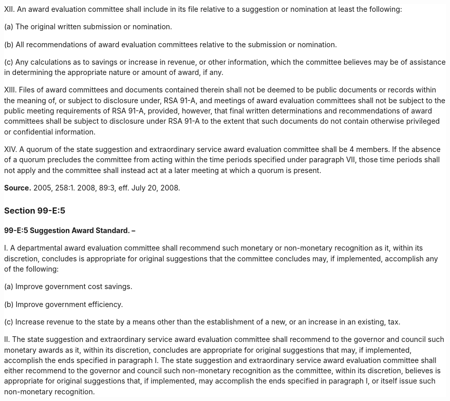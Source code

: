  XII. An award evaluation committee shall include in its file
relative to a suggestion or nomination at least the following:
                                             
 (a) The original written submission or nomination.
                                             
 (b) All recommendations of award evaluation committees relative
to the submission or nomination.
                                             
 (c) Any calculations as to savings or increase in revenue, or
other information, which the committee believes may be of assistance in
determining the appropriate nature or amount of award, if any.
                                             
 XIII. Files of award committees and documents contained therein
shall not be deemed to be public documents or records within the meaning
of, or subject to disclosure under, RSA 91-A, and meetings of award
evaluation committees shall not be subject to the public meeting
requirements of RSA 91-A, provided, however, that final written
determinations and recommendations of award committees shall be subject
to disclosure under RSA 91-A to the extent that such documents do not
contain otherwise privileged or confidential information.
                                             
 XIV. A quorum of the state suggestion and extraordinary service
award evaluation committee shall be 4 members. If the absence of a
quorum precludes the committee from acting within the time periods
specified under paragraph VII, those time periods shall not apply and
the committee shall instead act at a later meeting at which a quorum is
present.

**Source.** 2005, 258:1. 2008, 89:3, eff. July 20, 2008.

### Section 99-E:5

 **99-E:5 Suggestion Award Standard. –**
                                             
 I. A departmental award evaluation committee shall recommend such
monetary or non-monetary recognition as it, within its discretion,
concludes is appropriate for original suggestions that the committee
concludes may, if implemented, accomplish any of the following:
                                             
 (a) Improve government cost savings.
                                             
 (b) Improve government efficiency.
                                             
 (c) Increase revenue to the state by a means other than the
establishment of a new, or an increase in an existing, tax.
                                             
 II. The state suggestion and extraordinary service award evaluation
committee shall recommend to the governor and council such monetary
awards as it, within its discretion, concludes are appropriate for
original suggestions that may, if implemented, accomplish the ends
specified in paragraph I. The state suggestion and extraordinary service
award evaluation committee shall either recommend to the governor and
council such non-monetary recognition as the committee, within its
discretion, believes is appropriate for original suggestions that, if
implemented, may accomplish the ends specified in paragraph I, or itself
issue such non-monetary recognition.
                                             
